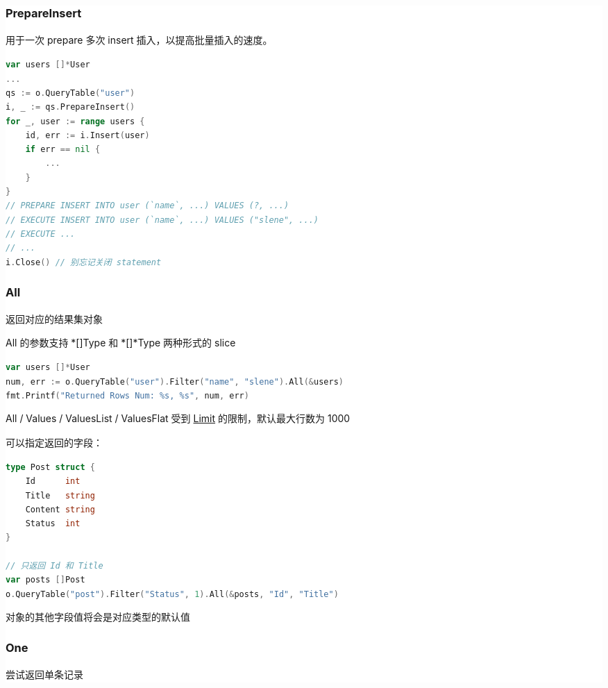 ### PrepareInsert

用于一次 prepare 多次 insert 插入，以提高批量插入的速度。

```go
var users []*User
...
qs := o.QueryTable("user")
i, _ := qs.PrepareInsert()
for _, user := range users {
	id, err := i.Insert(user)
	if err == nil {
		...
	}
}
// PREPARE INSERT INTO user (`name`, ...) VALUES (?, ...)
// EXECUTE INSERT INTO user (`name`, ...) VALUES ("slene", ...)
// EXECUTE ...
// ...
i.Close() // 别忘记关闭 statement
```

### All

返回对应的结果集对象

All 的参数支持 *[]Type 和 *[]*Type 两种形式的 slice

```go
var users []*User
num, err := o.QueryTable("user").Filter("name", "slene").All(&users)
fmt.Printf("Returned Rows Num: %s, %s", num, err)
```

All / Values / ValuesList / ValuesFlat 受到 [Limit](#limit) 的限制，默认最大行数为 1000

可以指定返回的字段：

```go
type Post struct {
	Id      int
	Title   string
	Content string
	Status  int
}

// 只返回 Id 和 Title
var posts []Post
o.QueryTable("post").Filter("Status", 1).All(&posts, "Id", "Title")
```

对象的其他字段值将会是对应类型的默认值

### One

尝试返回单条记录

